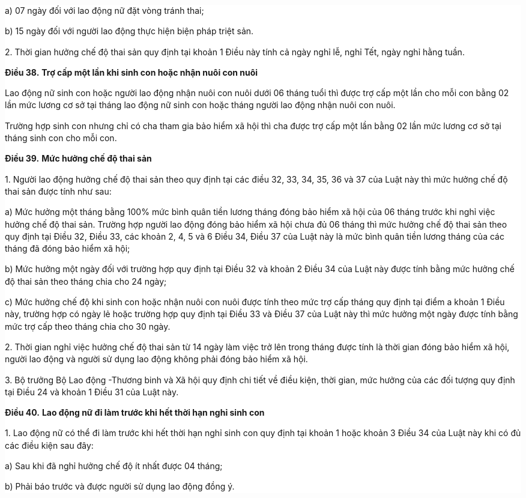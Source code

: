 a\) 07 ngày đối với lao động nữ đặt vòng tránh thai;

b\) 15 ngày đối với người lao động thực hiện biện pháp triệt sản.

2\. Thời gian hưởng chế độ thai sản quy định tại khoản 1 Điều này tính cả
ngày nghỉ lễ, nghỉ Tết, ngày nghỉ hằng tuần.

**Điều 38.** **Trợ cấp một lần khi sinh con hoặc nhận nuôi con nuôi**

Lao động nữ sinh con hoặc người lao động nhận nuôi con nuôi dưới 06
tháng tuổi thì được trợ cấp một lần cho mỗi con bằng 02 lần mức lương cơ
sở tại tháng lao động nữ sinh con hoặc tháng người lao động nhận nuôi
con nuôi.

Trường hợp sinh con nhưng chỉ có cha tham gia bảo hiểm xã hội thì cha
được trợ cấp một lần bằng 02 lần mức lương cơ sở tại tháng sinh con cho
mỗi con.

**Điều 39.** **Mức hưởng chế độ thai sản**

1\. Người lao động hưởng chế độ thai sản theo quy định tại các điều 32,
33, 34, 35, 36 và 37 của Luật này thì mức hưởng chế độ thai sản được
tính như sau:

a\) Mức hưởng một tháng bằng 100% mức bình quân tiền lương tháng đóng bảo
hiểm xã hội của 06 tháng trước khi nghỉ việc hưởng chế độ thai sản.
Trường hợp người lao động đóng bảo hiểm xã hội chưa đủ 06 tháng thì mức
hưởng chế độ thai sản theo quy định tại Điều 32, Điều 33, các khoản 2,
4, 5 và 6 Điều 34, Điều 37 của Luật này là mức bình quân tiền lương
tháng của các tháng đã đóng bảo hiểm xã hội;

b\) Mức hưởng một ngày đối với trường hợp quy định tại Điều 32 và khoản 2
Điều 34 của Luật này được tính bằng mức hưởng chế độ thai sản theo tháng
chia cho 24 ngày;

c\) Mức hưởng chế độ khi sinh con hoặc nhận nuôi con nuôi được tính theo
mức trợ cấp tháng quy định tại điểm a khoản 1 Điều này, trường hợp có
ngày lẻ hoặc trường hợp quy định tại Điều 33 và Điều 37 của Luật này thì
mức hưởng một ngày được tính bằng mức trợ cấp theo tháng chia cho 30
ngày.

2\. Thời gian nghỉ việc hưởng chế độ thai sản từ 14 ngày làm việc trở lên
trong tháng được tính là thời gian đóng bảo hiểm xã hội, người lao động
và người sử dụng lao động không phải đóng bảo hiểm xã hội.

3\. Bộ trưởng Bộ Lao động -Thương binh và Xã hội quy định chi tiết về
điều kiện, thời gian, mức hưởng của các đối tượng quy định tại Điều 24
và khoản 1 Điều 31 của Luật này.

**Điều 40.** **Lao động nữ đi làm trước khi hết thời hạn nghỉ sinh con**

1\. Lao động nữ có thể đi làm trước khi hết thời hạn nghỉ sinh con quy
định tại khoản 1 hoặc khoản 3 Điều 34 của Luật này khi có đủ các điều
kiện sau đây:

a\) Sau khi đã nghỉ hưởng chế độ ít nhất được 04 tháng;

b\) Phải báo trước và được người sử dụng lao động đồng ý.
